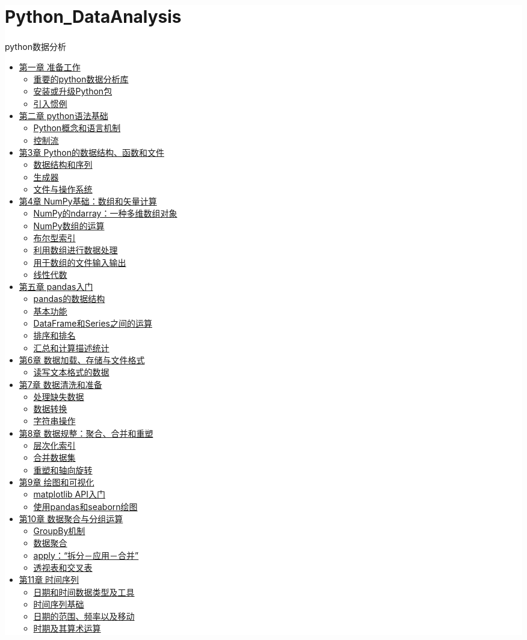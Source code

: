# Python_DataAnalysis
 python数据分析

   * [第一章 准备工作](#第一章-准备工作)
       - [重要的python数据分析库](#重要的python数据分析库)
       - [安装或升级Python包](#安装或升级python包)
       - [引入惯例](#引入惯例)
   * [第二章 python语法基础](#第二章-python语法基础)
       - [Python概念和语言机制](#python概念和语言机制)
       - [控制流](#控制流)
   * [第3章 Python的数据结构、函数和文件](#第3章-python的数据结构函数和文件)
       - [数据结构和序列](#数据结构和序列)
       - [生成器](#生成器)
       - [文件与操作系统](#文件与操作系统)
   * [第4章 NumPy基础：数组和矢量计算](#第4章-numpy基础数组和矢量计算)
       - [NumPy的ndarray：一种多维数组对象](#numpy的ndarray一种多维数组对象)
       - [NumPy数组的运算](#NumPy数组的运算)
       - [布尔型索引](#布尔型索引)
       - [利用数组进行数据处理](#利用数组进行数据处理)
       - [用于数组的文件输入输出](#用于数组的文件输入输出)
       - [线性代数](#线性代数)
   * [第五章 pandas入门](#第五章-pandas入门)
       - [pandas的数据结构](#pandas的数据结构)
       - [基本功能](#基本功能)
       - [DataFrame和Series之间的运算](#dataframe和series之间的运算)
       - [排序和排名](#排序和排名)
       - [汇总和计算描述统计](#汇总和计算描述统计)
   * [第6章 数据加载、存储与文件格式](#第6章-数据加载存储与文件格式)
       - [读写文本格式的数据](#读写文本格式的数据)
   * [第7章 数据清洗和准备](#第7章-数据清洗和准备)
       - [处理缺失数据](#处理缺失数据)
       - [数据转换](#数据转换)
       - [字符串操作](#字符串操作)
   * [第8章 数据规整：聚合、合并和重塑](#第8章-数据规整聚合合并和重塑)
       - [层次化索引](#层次化索引)
       - [合并数据集](#合并数据集)
       - [重塑和轴向旋转](#重塑和轴向旋转)
  * [第9章 绘图和可视化](#第9章-绘图和可视化)
      - [matplotlib API入门](#matplotlib-api入门)
      - [使用pandas和seaborn绘图](#使用pandas和seaborn绘图)
  * [第10章 数据聚合与分组运算](#第10章-数据聚合与分组运算)
      - [GroupBy机制](#groupby机制)
      - [数据聚合](#数据聚合)
      - [apply：“拆分－应用－合并”](#apply拆分应用合并)
      - [透视表和交叉表](#透视表和交叉表)
  * [第11章 时间序列](#第11章-时间序列)
      - [日期和时间数据类型及工具](#日期和时间数据类型及工具)
      - [时间序列基础](#时间序列基础)
      - [日期的范围、频率以及移动](#日期的范围频率以及移动)
      - [时期及其算术运算](#时期及其算术运算)
